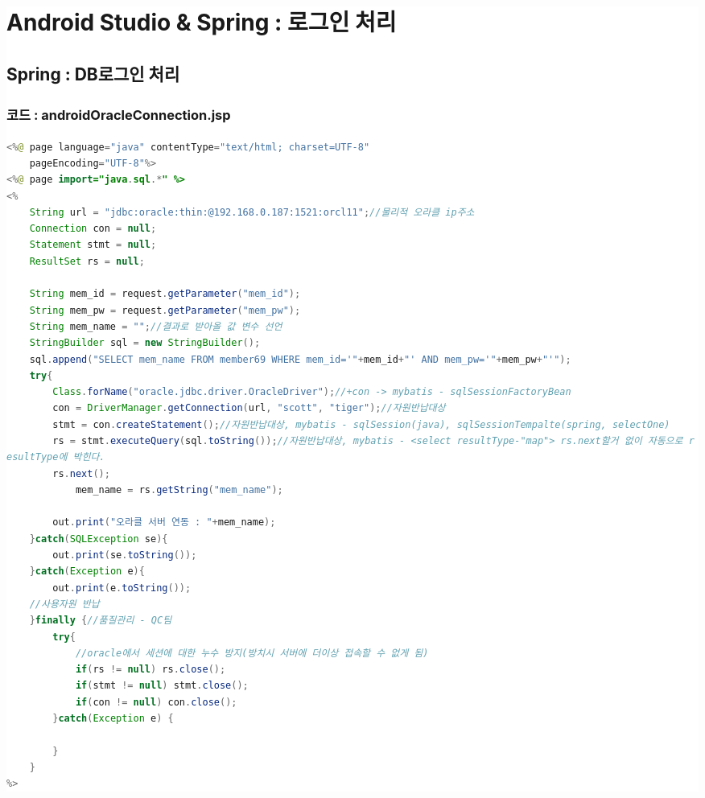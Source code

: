 # Android Studio & Spring : 로그인 처리

## Spring : DB로그인 처리

### 코드 : androidOracleConnection.jsp

```java
<%@ page language="java" contentType="text/html; charset=UTF-8"
    pageEncoding="UTF-8"%>
<%@ page import="java.sql.*" %>
<%
	String url = "jdbc:oracle:thin:@192.168.0.187:1521:orcl11";//물리적 오라클 ip주소
	Connection con = null;
	Statement stmt = null;
	ResultSet rs = null;
	
	String mem_id = request.getParameter("mem_id");
	String mem_pw = request.getParameter("mem_pw");
	String mem_name = "";//결과로 받아올 값 변수 선언
	StringBuilder sql = new StringBuilder();
	sql.append("SELECT mem_name FROM member69 WHERE mem_id='"+mem_id+"' AND mem_pw='"+mem_pw+"'");
	try{
		Class.forName("oracle.jdbc.driver.OracleDriver");//+con -> mybatis - sqlSessionFactoryBean
		con = DriverManager.getConnection(url, "scott", "tiger");//자원반납대상
		stmt = con.createStatement();//자원반납대상, mybatis - sqlSession(java), sqlSessionTempalte(spring, selectOne)
		rs = stmt.executeQuery(sql.toString());//자원반납대상, mybatis - <select resultType-"map"> rs.next할거 없이 자동으로 resultType에 박힌다.
		rs.next();
			mem_name = rs.getString("mem_name");
		
		out.print("오라클 서버 연동 : "+mem_name);
	}catch(SQLException se){
		out.print(se.toString());
	}catch(Exception e){
		out.print(e.toString());
	//사용자원 반납	
	}finally {//품질관리 - QC팀
		try{
			//oracle에서 세션에 대한 누수 방지(방치시 서버에 더이상 접속할 수 없게 됨)
			if(rs != null) rs.close();
			if(stmt != null) stmt.close();
			if(con != null) con.close();
		}catch(Exception e) {
			
		}
	}
%>
```
